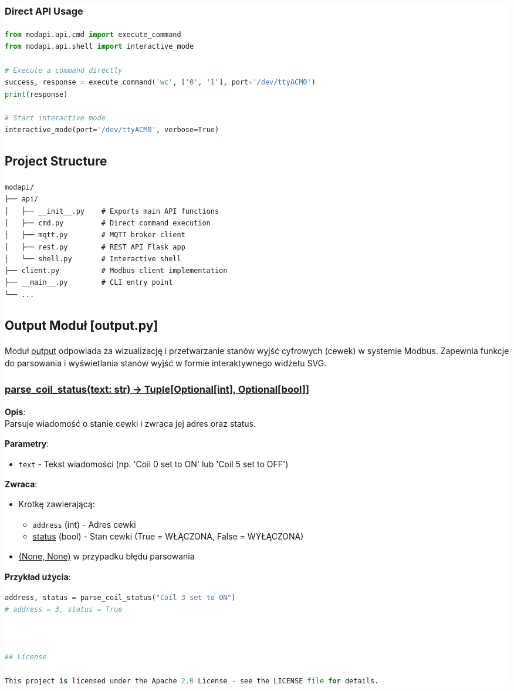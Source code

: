 ### Direct API Usage

```python
from modapi.api.cmd import execute_command
from modapi.api.shell import interactive_mode

# Execute a command directly
success, response = execute_command('wc', ['0', '1'], port='/dev/ttyACM0')
print(response)

# Start interactive mode
interactive_mode(port='/dev/ttyACM0', verbose=True)
```

## Project Structure

```
modapi/
├── api/
│   ├── __init__.py    # Exports main API functions
│   ├── cmd.py         # Direct command execution
│   ├── mqtt.py        # MQTT broker client
│   ├── rest.py        # REST API Flask app
│   └── shell.py       # Interactive shell
├── client.py          # Modbus client implementation
├── __main__.py        # CLI entry point
└── ...
```



## Output Moduł [output.py]

Moduł [output](modapi/output.py:296:4-332:54) odpowiada za wizualizację i przetwarzanie stanów wyjść cyfrowych (cewek) w systemie Modbus. Zapewnia funkcje do parsowania i wyświetlania stanów wyjść w formie interaktywnego widżetu SVG.


### [parse_coil_status(text: str) -> Tuple[Optional[int], Optional[bool]]](modapi/output.py:18:0-33:21)
**Opis**:  
Parsuje wiadomość o stanie cewki i zwraca jej adres oraz status.

**Parametry**:
- `text` - Tekst wiadomości (np. 'Coil 0 set to ON' lub 'Coil 5 set to OFF')

**Zwraca**:
- Krotkę zawierającą:
  - `address` (int) - Adres cewki
  - [status](modapi/output.py:18:0-33:21) (bool) - Stan cewki (True = WŁĄCZONA, False = WYŁĄCZONA)

- [(None, None)](modapi/output.py:403:4-405:54) w przypadku błędu parsowania

**Przykład użycia**:
```python
address, status = parse_coil_status("Coil 3 set to ON")
# address = 3, status = True



## License

This project is licensed under the Apache 2.0 License - see the LICENSE file for details.
